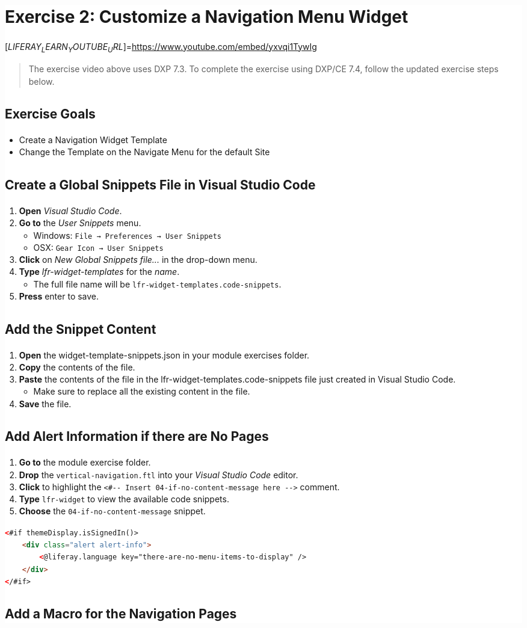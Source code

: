 # Exercise 2: Customize a Navigation Menu Widget

[$LIFERAY_LEARN_YOUTUBE_URL$]=https://www.youtube.com/embed/yxvqi1TywIg

> The exercise video above uses DXP 7.3. To complete the exercise using DXP/CE 7.4, follow the updated exercise steps below.

## Exercise Goals

* Create a Navigation Widget Template
* Change the Template on the Navigate Menu for the default Site

## Create a Global Snippets File in Visual Studio Code

1. **Open** _Visual Studio Code_.
2. **Go to** the _User Snippets_ menu.
    * Windows: `File → Preferences → User Snippets`
    * OSX: `Gear Icon → User Snippets`
3. **Click** on _New Global Snippets file..._ in the drop-down menu.
4. **Type** _lfr-widget-templates_ for the _name_.
    * The full file name will be `lfr-widget-templates.code-snippets`.
5. **Press** enter to save.

## Add the Snippet Content

1. **Open** the widget-template-snippets.json in your module exercises folder.
2. **Copy** the contents of the file.
3. **Paste** the contents of the file in the lfr-widget-templates.code-snippets file just created in Visual Studio Code.
    * Make sure to replace all the existing content in the file.
4. **Save** the file.

## Add Alert Information if there are No Pages

1. **Go to** the module exercise folder.  
2. **Drop** the `vertical-navigation.ftl` into your _Visual Studio Code_ editor.  
3. **Click** to highlight the `<#-- Insert 04-if-no-content-message here -->` comment.
4. **Type** `lfr-widget` to view the available code snippets.
5. **Choose** the `04-if-no-content-message` snippet.

```HTML
<#if themeDisplay.isSignedIn()>
    <div class="alert alert-info">
        <@liferay.language key="there-are-no-menu-items-to-display" />
    </div>
</#if>
```

## Add a Macro for the Navigation Pages
